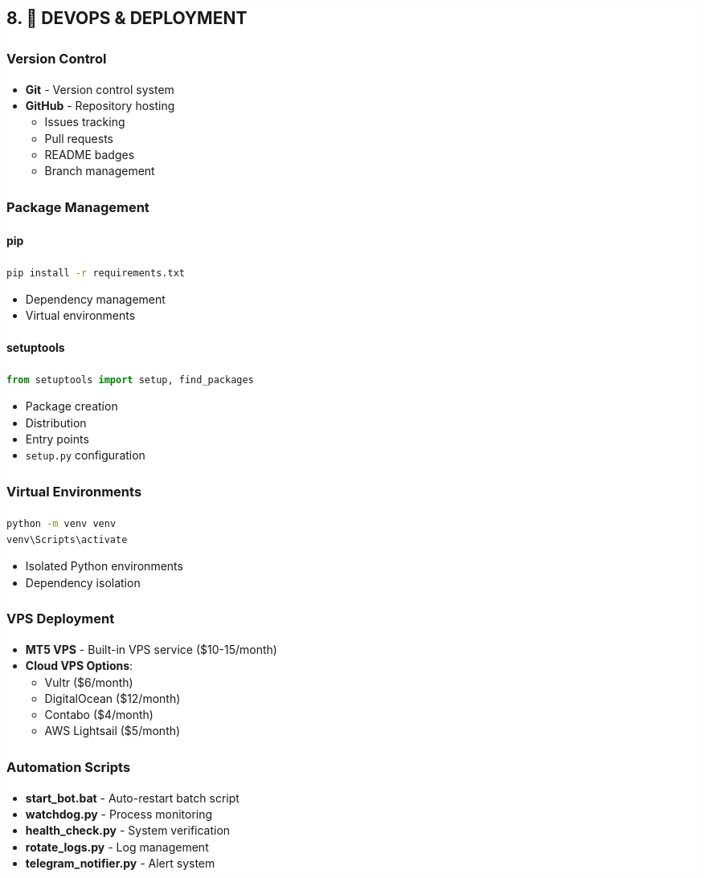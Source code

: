 
## 8. 🚀 DEVOPS & DEPLOYMENT

### **Version Control**
- **Git** - Version control system
- **GitHub** - Repository hosting
  - Issues tracking
  - Pull requests
  - README badges
  - Branch management

### **Package Management**

#### **pip**
```bash
pip install -r requirements.txt
```
- Dependency management
- Virtual environments

#### **setuptools**
```python
from setuptools import setup, find_packages
```
- Package creation
- Distribution
- Entry points
- `setup.py` configuration

### **Virtual Environments**
```bash
python -m venv venv
venv\Scripts\activate
```
- Isolated Python environments
- Dependency isolation

### **VPS Deployment**
- **MT5 VPS** - Built-in VPS service ($10-15/month)
- **Cloud VPS Options**:
  - Vultr ($6/month)
  - DigitalOcean ($12/month)
  - Contabo ($4/month)
  - AWS Lightsail ($5/month)

### **Automation Scripts**
- **start_bot.bat** - Auto-restart batch script
- **watchdog.py** - Process monitoring
- **health_check.py** - System verification
- **rotate_logs.py** - Log management
- **telegram_notifier.py** - Alert system
